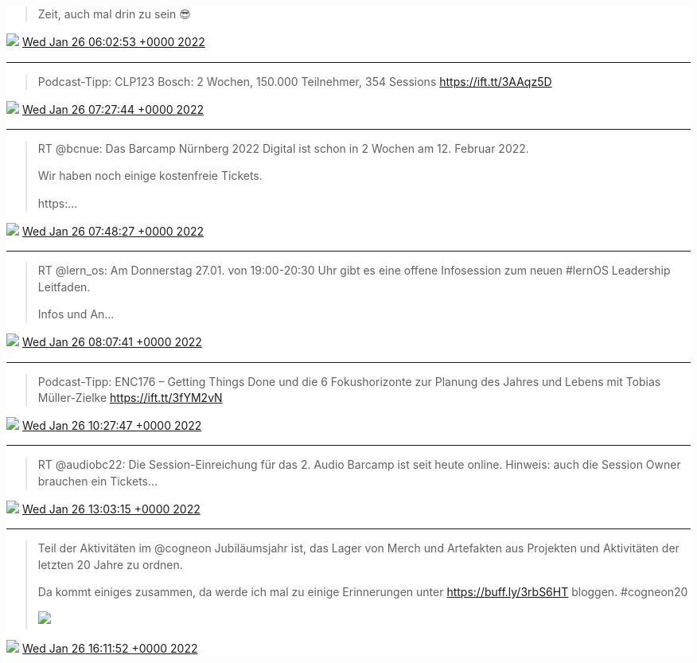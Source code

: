 > Zeit, auch mal drin zu sein 😎

<img src="media/tweet.ico" width="12" /> [Wed Jan 26 06:02:53 +0000 2022](https://twitter.com/SimonDueckert/status/1486218064010043395)

----

> Podcast-Tipp: CLP123 Bosch: 2 Wochen, 150.000 Teilnehmer, 354 Sessions https://ift.tt/3AAqz5D

<img src="media/tweet.ico" width="12" /> [Wed Jan 26 07:27:44 +0000 2022](https://twitter.com/SimonDueckert/status/1486239414472908802)

----

> RT @bcnue: Das Barcamp Nürnberg 2022 Digital ist schon in 2 Wochen am 12. Februar 2022.
> 
> Wir haben noch einige kostenfreie Tickets.
> 
> https:…

<img src="media/tweet.ico" width="12" /> [Wed Jan 26 07:48:27 +0000 2022](https://twitter.com/SimonDueckert/status/1486244629448114182)

----

> RT @lern_os: Am Donnerstag 27.01. von 19:00-20:30 Uhr gibt es eine offene Infosession zum neuen #lernOS Leadership Leitfaden.
> 
> Infos und An…

<img src="media/tweet.ico" width="12" /> [Wed Jan 26 08:07:41 +0000 2022](https://twitter.com/SimonDueckert/status/1486249470559985666)

----

> Podcast-Tipp: ENC176 – Getting Things Done und die 6 Fokushorizonte zur Planung des Jahres und Lebens mit Tobias Müller-Zielke https://ift.tt/3fYM2vN

<img src="media/tweet.ico" width="12" /> [Wed Jan 26 10:27:47 +0000 2022](https://twitter.com/SimonDueckert/status/1486284729401937921)

----

> RT @audiobc22: Die Session-Einreichung für das 2. Audio Barcamp ist seit heute online. Hinweis: auch die Session Owner brauchen ein Tickets…

<img src="media/tweet.ico" width="12" /> [Wed Jan 26 13:03:15 +0000 2022](https://twitter.com/SimonDueckert/status/1486323850648473605)

----

> Teil der Aktivitäten im @cogneon Jubiläumsjahr ist, das Lager von Merch und Artefakten aus Projekten und Aktivitäten der letzten 20 Jahre zu ordnen.
> 
> Da kommt einiges zusammen, da werde ich mal zu einige Erinnerungen unter https://buff.ly/3rbS6HT bloggen. #cogneon20 
> 
> ![](media/1486371319071625218-FKCm1ePWYAckBMq.jpg)

<img src="media/tweet.ico" width="12" /> [Wed Jan 26 16:11:52 +0000 2022](https://twitter.com/SimonDueckert/status/1486371319071625218)

